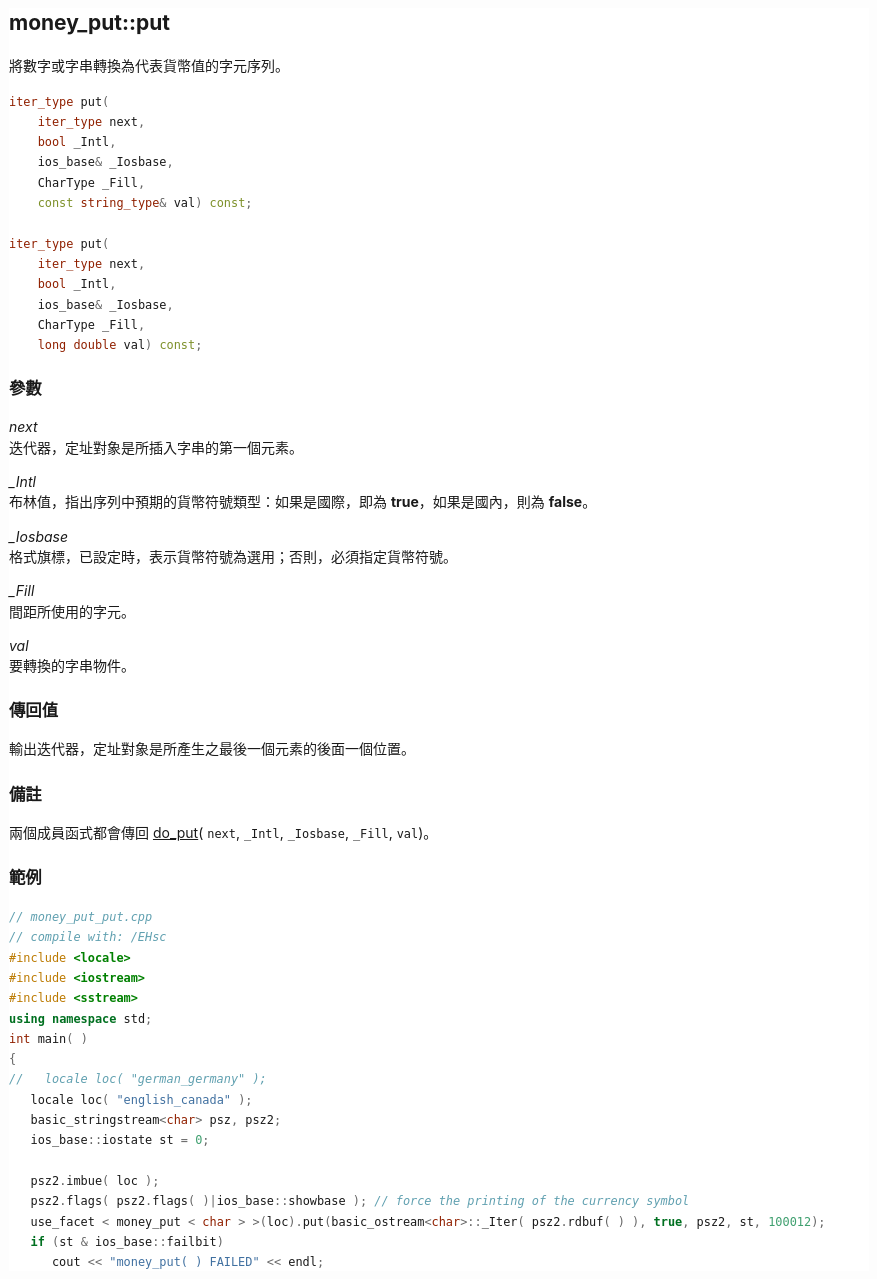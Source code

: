 ## <a name="put"></a>  money_put::put

將數字或字串轉換為代表貨幣值的字元序列。

```cpp
iter_type put(
    iter_type next,
    bool _Intl,
    ios_base& _Iosbase,
    CharType _Fill,
    const string_type& val) const;

iter_type put(
    iter_type next,
    bool _Intl,
    ios_base& _Iosbase,
    CharType _Fill,
    long double val) const;
```

### <a name="parameters"></a>參數

*next*<br/>
迭代器，定址對象是所插入字串的第一個元素。

*_Intl*<br/>
布林值，指出序列中預期的貨幣符號類型：如果是國際，即為 **true**，如果是國內，則為 **false**。

*_Iosbase*<br/>
格式旗標，已設定時，表示貨幣符號為選用；否則，必須指定貨幣符號。

*_Fill*<br/>
間距所使用的字元。

*val*<br/>
要轉換的字串物件。

### <a name="return-value"></a>傳回值

輸出迭代器，定址對象是所產生之最後一個元素的後面一個位置。

### <a name="remarks"></a>備註

兩個成員函式都會傳回 [do_put](#do_put)( `next`, `_Intl`, `_Iosbase`, `_Fill`, `val`)。

### <a name="example"></a>範例

```cpp
// money_put_put.cpp
// compile with: /EHsc
#include <locale>
#include <iostream>
#include <sstream>
using namespace std;
int main( )
{
//   locale loc( "german_germany" );
   locale loc( "english_canada" );
   basic_stringstream<char> psz, psz2;
   ios_base::iostate st = 0;

   psz2.imbue( loc );
   psz2.flags( psz2.flags( )|ios_base::showbase ); // force the printing of the currency symbol
   use_facet < money_put < char > >(loc).put(basic_ostream<char>::_Iter( psz2.rdbuf( ) ), true, psz2, st, 100012);
   if (st & ios_base::failbit)
      cout << "money_put( ) FAILED" << endl;
```